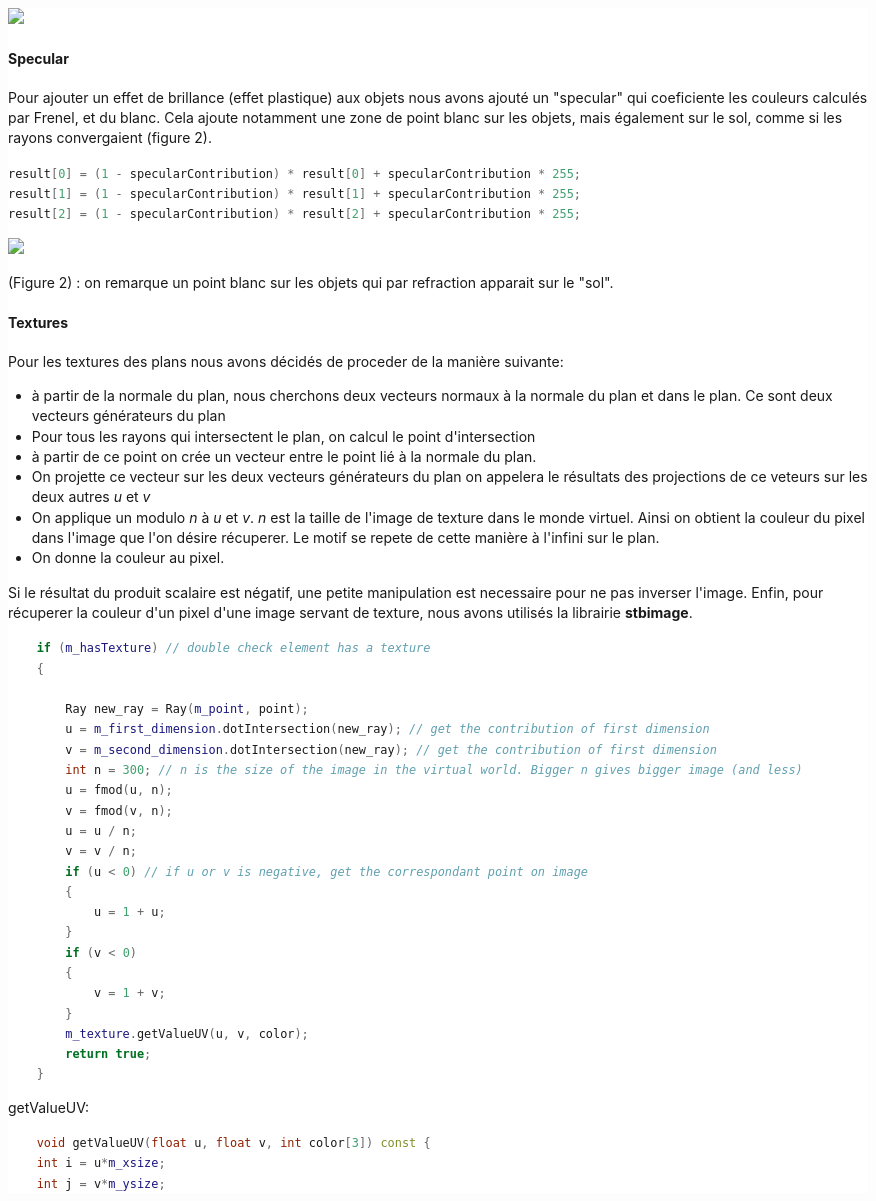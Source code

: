 ![](https://markdown.data-ensta.fr/uploads/upload_bb13d0f639712e82e2598391dfd4fb22.png)


#### Specular
Pour ajouter un effet de brillance (effet plastique) aux objets nous avons ajouté un "specular" qui coeficiente les couleurs calculés par Frenel, et du blanc. Cela ajoute notamment une zone de point blanc sur les objets, mais également sur le sol, comme si les rayons convergaient (figure 2).
```c++
result[0] = (1 - specularContribution) * result[0] + specularContribution * 255;
result[1] = (1 - specularContribution) * result[1] + specularContribution * 255;
result[2] = (1 - specularContribution) * result[2] + specularContribution * 255;
```

![](https://markdown.data-ensta.fr/uploads/upload_8247895bb997aa9c25591d64e657fe73.png)

(Figure 2) : on remarque un point blanc sur les objets qui par refraction apparait sur le "sol".

#### Textures
Pour les textures des plans nous avons décidés de proceder de la manière suivante: 
- à partir de la normale du plan, nous cherchons deux vecteurs normaux à la normale du plan et dans le plan. Ce sont deux vecteurs générateurs du plan
- Pour tous les rayons qui intersectent le plan, on calcul le point d'intersection
- à partir de ce point on crée un vecteur entre le point lié à la normale du plan. 
- On projette ce vecteur sur les deux vecteurs générateurs du plan on appelera le résultats des projections de ce veteurs sur les deux autres $u$ et $v$
- On applique un modulo $n$ à $u$ et $v$. $n$ est la taille de l'image de texture dans le monde virtuel. Ainsi on obtient la couleur du pixel dans l'image que l'on désire récuperer. Le motif se repete de cette manière à l'infini sur le plan.
- On donne la couleur au pixel.

Si le résultat du produit scalaire est négatif, une petite manipulation est necessaire pour ne pas inverser l'image.
Enfin, pour récuperer la couleur d'un pixel d'une image servant de texture, nous avons utilisés la librairie **stbimage**.

```c++
    if (m_hasTexture) // double check element has a texture
    {

        Ray new_ray = Ray(m_point, point);
        u = m_first_dimension.dotIntersection(new_ray); // get the contribution of first dimension
        v = m_second_dimension.dotIntersection(new_ray); // get the contribution of first dimension
        int n = 300; // n is the size of the image in the virtual world. Bigger n gives bigger image (and less)
        u = fmod(u, n); 
        v = fmod(v, n);
        u = u / n;
        v = v / n;
        if (u < 0) // if u or v is negative, get the correspondant point on image
        {
            u = 1 + u;
        }
        if (v < 0)
        {
            v = 1 + v;
        }
        m_texture.getValueUV(u, v, color);
        return true;
    }
```
getValueUV:
```c++
    void getValueUV(float u, float v, int color[3]) const {
	int i = u*m_xsize;
	int j = v*m_ysize;

```